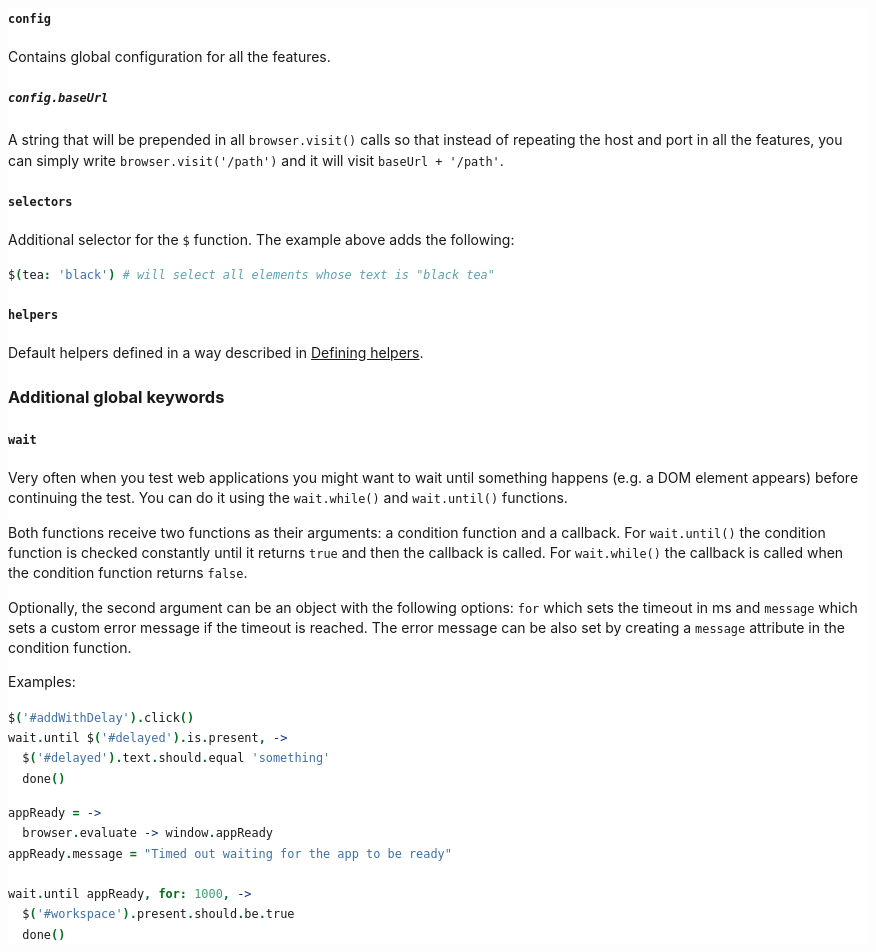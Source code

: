 #### `config`

Contains global configuration for all the features.

##### `config.baseUrl`
A string that will be prepended in all `browser.visit()` calls so that
instead of repeating the host and port in all the features, you can simply
write `browser.visit('/path')` and it will visit `baseUrl + '/path'`.


#### `selectors`

Additional selector for the `$` function. The example above adds the
following:

```coffeescript
$(tea: 'black') # will select all elements whose text is "black tea"
```


#### `helpers`

Default helpers defined in a way described in [Defining helpers](#defining-helpers).


### Additional global keywords

#### `wait`

Very often when you test web applications you might want to wait until
something happens (e.g. a DOM element appears) before continuing the test. You
can do it using the `wait.while()` and `wait.until()` functions.

Both functions receive two functions as their arguments: a condition function
and a callback. For `wait.until()` the condition function is checked constantly
until it returns `true` and then the callback is called. For `wait.while()` the
callback is called when the condition function returns `false`.

Optionally, the second argument can be an object with the following options:
`for` which sets the timeout in ms and `message` which sets a custom error
message if the timeout is reached. The error message can be also set by
creating a `message` attribute in the condition function.

Examples:

```coffeescript
$('#addWithDelay').click()
wait.until $('#delayed').is.present, ->
  $('#delayed').text.should.equal 'something'
  done()
```

```coffeescript
appReady = ->
  browser.evaluate -> window.appReady
appReady.message = "Timed out waiting for the app to be ready"

wait.until appReady, for: 1000, ->
  $('#workspace').present.should.be.true
  done()
```
